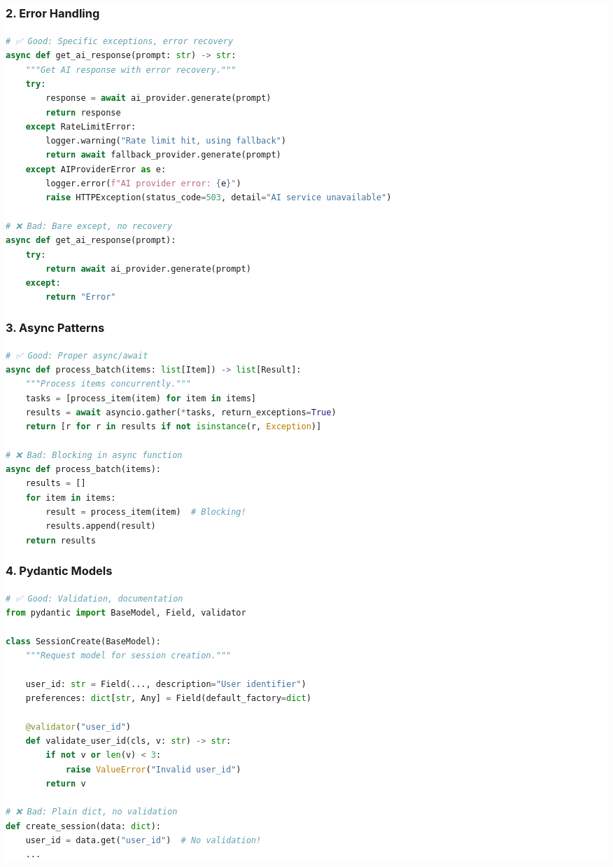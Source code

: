 ### 2. Error Handling
```python
# ✅ Good: Specific exceptions, error recovery
async def get_ai_response(prompt: str) -> str:
    """Get AI response with error recovery."""
    try:
        response = await ai_provider.generate(prompt)
        return response
    except RateLimitError:
        logger.warning("Rate limit hit, using fallback")
        return await fallback_provider.generate(prompt)
    except AIProviderError as e:
        logger.error(f"AI provider error: {e}")
        raise HTTPException(status_code=503, detail="AI service unavailable")

# ❌ Bad: Bare except, no recovery
async def get_ai_response(prompt):
    try:
        return await ai_provider.generate(prompt)
    except:
        return "Error"
```

### 3. Async Patterns
```python
# ✅ Good: Proper async/await
async def process_batch(items: list[Item]) -> list[Result]:
    """Process items concurrently."""
    tasks = [process_item(item) for item in items]
    results = await asyncio.gather(*tasks, return_exceptions=True)
    return [r for r in results if not isinstance(r, Exception)]

# ❌ Bad: Blocking in async function
async def process_batch(items):
    results = []
    for item in items:
        result = process_item(item)  # Blocking!
        results.append(result)
    return results
```

### 4. Pydantic Models
```python
# ✅ Good: Validation, documentation
from pydantic import BaseModel, Field, validator

class SessionCreate(BaseModel):
    """Request model for session creation."""
    
    user_id: str = Field(..., description="User identifier")
    preferences: dict[str, Any] = Field(default_factory=dict)
    
    @validator("user_id")
    def validate_user_id(cls, v: str) -> str:
        if not v or len(v) < 3:
            raise ValueError("Invalid user_id")
        return v

# ❌ Bad: Plain dict, no validation
def create_session(data: dict):
    user_id = data.get("user_id")  # No validation!
    ...
```
